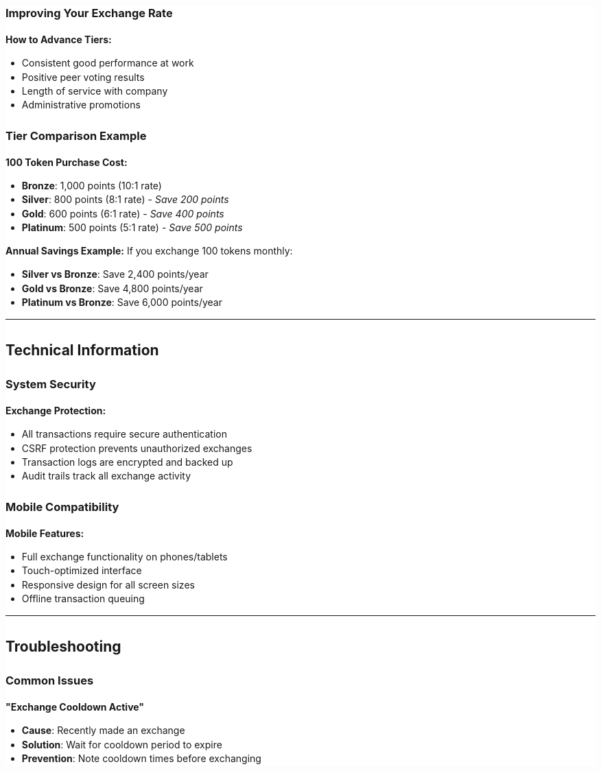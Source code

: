### Improving Your Exchange Rate

**How to Advance Tiers:**
- Consistent good performance at work
- Positive peer voting results
- Length of service with company
- Administrative promotions

### Tier Comparison Example

**100 Token Purchase Cost:**
- **Bronze**: 1,000 points (10:1 rate)
- **Silver**: 800 points (8:1 rate) - *Save 200 points*
- **Gold**: 600 points (6:1 rate) - *Save 400 points*
- **Platinum**: 500 points (5:1 rate) - *Save 500 points*

**Annual Savings Example:**
If you exchange 100 tokens monthly:
- **Silver vs Bronze**: Save 2,400 points/year
- **Gold vs Bronze**: Save 4,800 points/year
- **Platinum vs Bronze**: Save 6,000 points/year

---

## Technical Information

### System Security

**Exchange Protection:**
- All transactions require secure authentication
- CSRF protection prevents unauthorized exchanges
- Transaction logs are encrypted and backed up
- Audit trails track all exchange activity

### Mobile Compatibility

**Mobile Features:**
- Full exchange functionality on phones/tablets
- Touch-optimized interface
- Responsive design for all screen sizes
- Offline transaction queuing

---

## Troubleshooting

### Common Issues

**"Exchange Cooldown Active"**
- **Cause**: Recently made an exchange
- **Solution**: Wait for cooldown period to expire
- **Prevention**: Note cooldown times before exchanging
